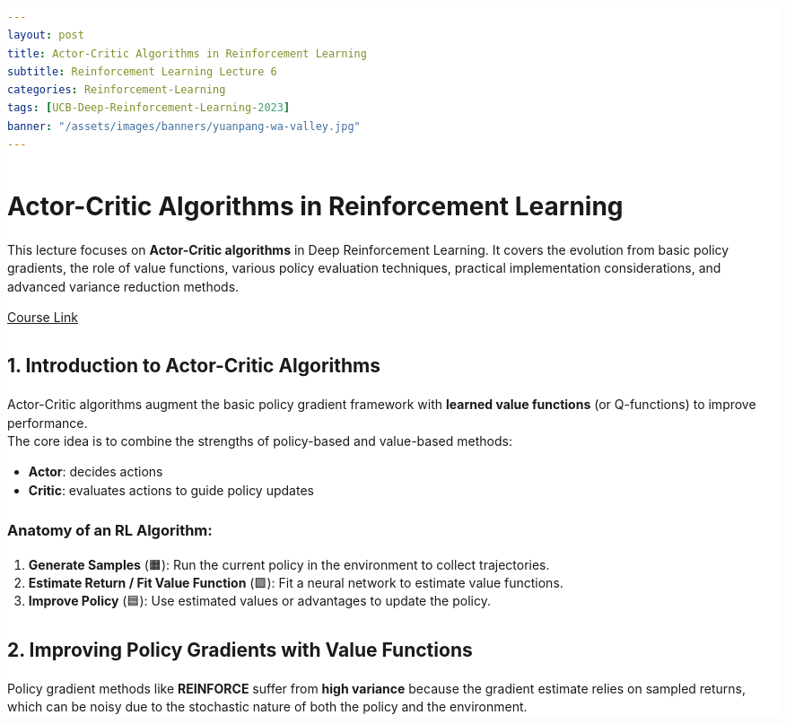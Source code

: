 ```yaml
---
layout: post
title: Actor-Critic Algorithms in Reinforcement Learning
subtitle: Reinforcement Learning Lecture 6
categories: Reinforcement-Learning
tags: [UCB-Deep-Reinforcement-Learning-2023]
banner: "/assets/images/banners/yuanpang-wa-valley.jpg"
---
```


# Actor-Critic Algorithms in Reinforcement Learning

This lecture focuses on **Actor-Critic algorithms** in Deep Reinforcement Learning. It covers the evolution from basic policy gradients, the role of value functions, various policy evaluation techniques, practical implementation considerations, and advanced variance reduction methods.

[Course Link](https://rail.eecs.berkeley.edu/deeprlcourse/)


## 1. Introduction to Actor-Critic Algorithms

Actor-Critic algorithms augment the basic policy gradient framework with **learned value functions** (or Q-functions) to improve performance.  
The core idea is to combine the strengths of policy-based and value-based methods:

- **Actor**: decides actions
- **Critic**: evaluates actions to guide policy updates

### Anatomy of an RL Algorithm:

1. **Generate Samples** (🟧): Run the current policy in the environment to collect trajectories.
2. **Estimate Return / Fit Value Function** (🟩): Fit a neural network to estimate value functions.
3. **Improve Policy** (🟦): Use estimated values or advantages to update the policy.


## 2. Improving Policy Gradients with Value Functions

Policy gradient methods like **REINFORCE** suffer from **high variance** because the gradient estimate relies on sampled returns, which can be noisy due to the stochastic nature of both the policy and the environment.
